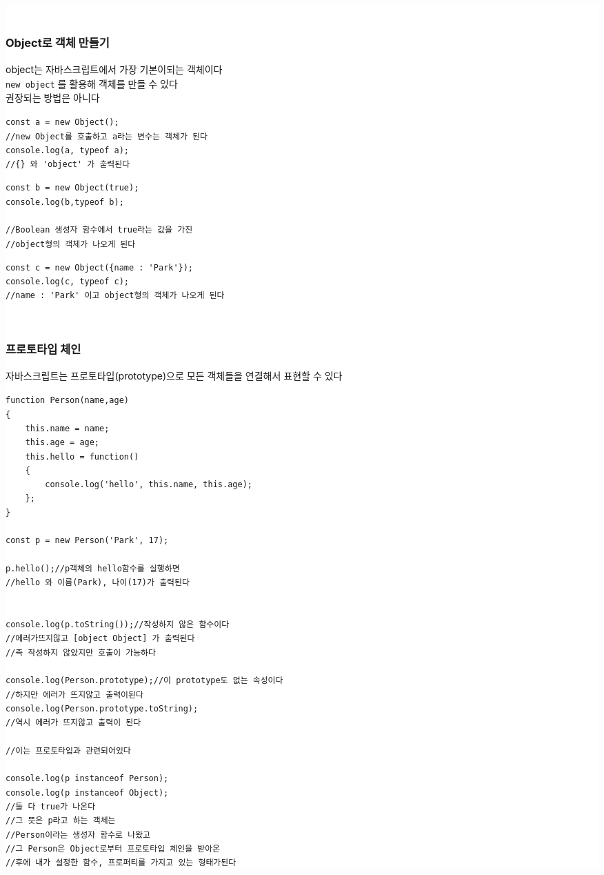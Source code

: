 <br>

### Object로 객체 만들기
object는 자바스크립트에서 가장 기본이되는 객체이다  
`new object` 를 활용해 객체를 만들 수 있다  
권장되는 방법은 아니다
```JS
const a = new Object();
//new Object를 호출하고 a라는 변수는 객체가 된다
console.log(a, typeof a);
//{} 와 'object' 가 출력된다
```
```JS
const b = new Object(true);
console.log(b,typeof b);

//Boolean 생성자 함수에서 true라는 값을 가진
//object형의 객체가 나오게 된다
```
```JS
const c = new Object({name : 'Park'});
console.log(c, typeof c);
//name : 'Park' 이고 object형의 객체가 나오게 된다
```

<br>

### 프로토타입 체인
자바스크립트는 프로토타입(prototype)으로 모든 객체들을 연결해서 표현할 수 있다

```JS
function Person(name,age)
{
    this.name = name;
    this.age = age;
    this.hello = function()
    {
        console.log('hello', this.name, this.age);
    };
}

const p = new Person('Park', 17);

p.hello();//p객체의 hello함수를 실행하면
//hello 와 이름(Park), 나이(17)가 출력된다


console.log(p.toString());//작성하지 않은 함수이다
//에러가뜨지않고 [object Object] 가 출력된다
//즉 작성하지 않았지만 호출이 가능하다

console.log(Person.prototype);//이 prototype도 없는 속성이다
//하지만 에러가 뜨지않고 출력이된다
console.log(Person.prototype.toString);
//역시 에러가 뜨지않고 출력이 된다

//이는 프로토타입과 관련되어있다

console.log(p instanceof Person);
console.log(p instanceof Object);
//둘 다 true가 나온다
//그 뜻은 p라고 하는 객체는 
//Person이라는 생성자 함수로 나왔고
//그 Person은 Object로부터 프로토타입 체인을 받아온
//후에 내가 설정한 함수, 프로퍼티를 가지고 있는 형태가된다
```